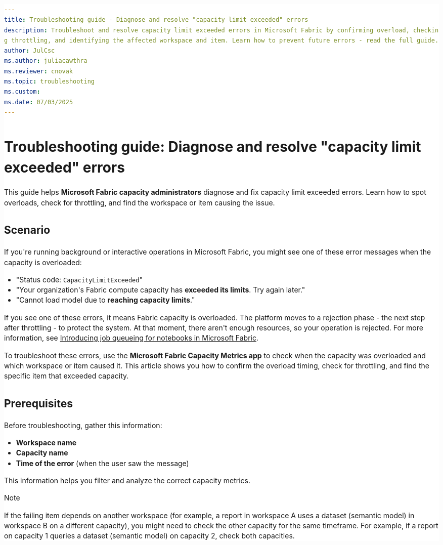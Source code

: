 ```yaml
---
title: Troubleshooting guide - Diagnose and resolve "capacity limit exceeded" errors
description: Troubleshoot and resolve capacity limit exceeded errors in Microsoft Fabric by confirming overload, checking throttling, and identifying the affected workspace and item. Learn how to prevent future errors - read the full guide. 
author: JulCsc 
ms.author: juliacawthra
ms.reviewer: cnovak 
ms.topic: troubleshooting 
ms.custom: 
ms.date: 07/03/2025 
---
```


# Troubleshooting guide: Diagnose and resolve "capacity limit exceeded" errors

This guide helps **Microsoft Fabric capacity administrators** diagnose and fix capacity limit exceeded errors. Learn how to spot overloads, check for throttling, and find the workspace or item causing the issue.

## Scenario

If you're running background or interactive operations in Microsoft Fabric, you might see one of these error messages when the capacity is overloaded:

- "Status code: `CapacityLimitExceeded`"
- "Your organization's Fabric compute capacity has **exceeded its limits**. Try again later."
- "Cannot load model due to **reaching capacity limits**."

If you see one of these errors, it means Fabric capacity is overloaded. The platform moves to a rejection phase - the next step after throttling - to protect the system. At that moment, there aren't enough resources, so your operation is rejected. For more information, see [Introducing job queueing for notebooks in Microsoft Fabric](https://blog.fabric.microsoft.com/blog/introducing-job-queueing-for-notebook-in-microsoft-fabric?ft=All).

To troubleshoot these errors, use the **Microsoft Fabric Capacity Metrics app** to check when the capacity was overloaded and which workspace or item caused it. This article shows you how to confirm the overload timing, check for throttling, and find the specific item that exceeded capacity.

## Prerequisites

Before troubleshooting, gather this information:

- **Workspace name**
- **Capacity name**
- **Time of the error** (when the user saw the message)

This information helps you filter and analyze the correct capacity metrics.

> [!NOTE]
> If the failing item depends on another workspace (for example, a report in workspace A uses a dataset (semantic model) in workspace B on a different capacity), you might need to check the other capacity for the same timeframe. For example, if a report on capacity 1 queries a dataset (semantic model) on capacity 2, check both capacities.
